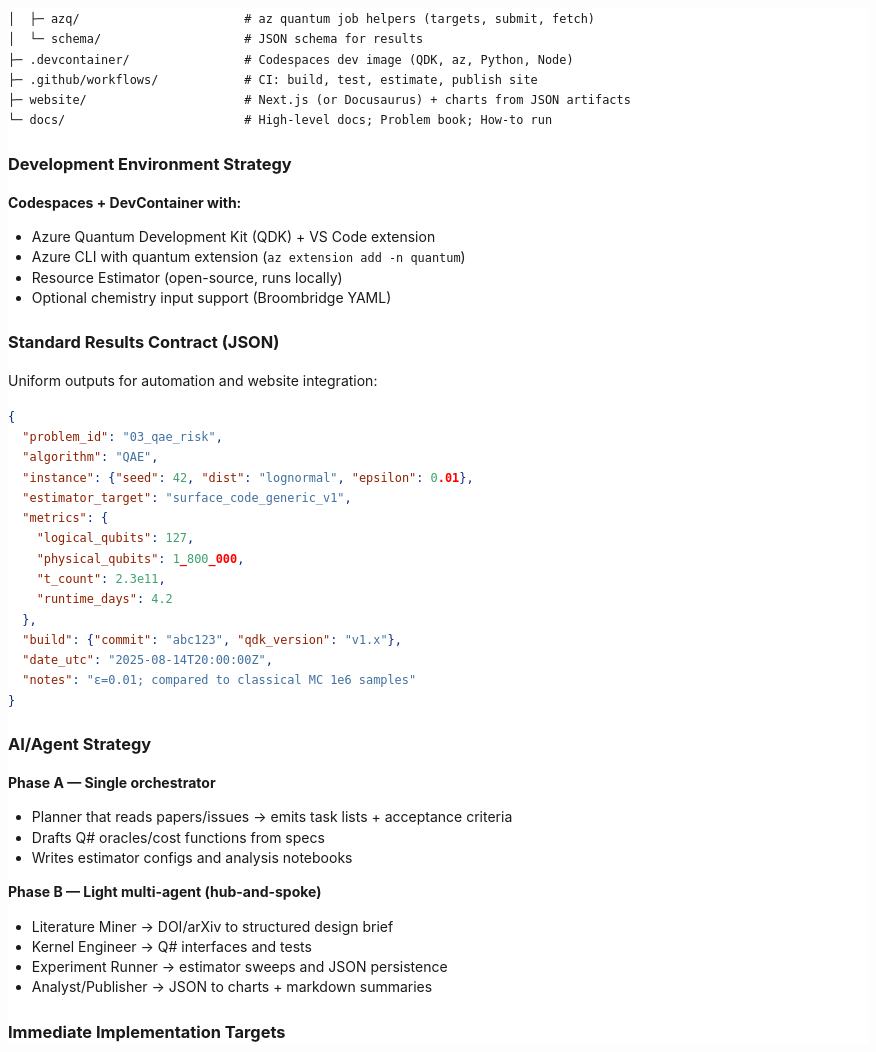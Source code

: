 ```
│  ├─ azq/                       # az quantum job helpers (targets, submit, fetch)
│  └─ schema/                    # JSON schema for results
├─ .devcontainer/                # Codespaces dev image (QDK, az, Python, Node)
├─ .github/workflows/            # CI: build, test, estimate, publish site
├─ website/                      # Next.js (or Docusaurus) + charts from JSON artifacts
└─ docs/                         # High-level docs; Problem book; How-to run
```

### Development Environment Strategy

**Codespaces + DevContainer with:**
- Azure Quantum Development Kit (QDK) + VS Code extension
- Azure CLI with quantum extension (`az extension add -n quantum`)
- Resource Estimator (open-source, runs locally)
- Optional chemistry input support (Broombridge YAML)

### Standard Results Contract (JSON)

Uniform outputs for automation and website integration:

```json
{
  "problem_id": "03_qae_risk",
  "algorithm": "QAE",
  "instance": {"seed": 42, "dist": "lognormal", "epsilon": 0.01},
  "estimator_target": "surface_code_generic_v1",
  "metrics": {
    "logical_qubits": 127,
    "physical_qubits": 1_800_000,
    "t_count": 2.3e11,
    "runtime_days": 4.2
  },
  "build": {"commit": "abc123", "qdk_version": "v1.x"},
  "date_utc": "2025-08-14T20:00:00Z",
  "notes": "ε=0.01; compared to classical MC 1e6 samples"
}
```

### AI/Agent Strategy

**Phase A — Single orchestrator**
- Planner that reads papers/issues → emits task lists + acceptance criteria
- Drafts Q# oracles/cost functions from specs
- Writes estimator configs and analysis notebooks

**Phase B — Light multi-agent (hub-and-spoke)**
- Literature Miner → DOI/arXiv to structured design brief
- Kernel Engineer → Q# interfaces and tests
- Experiment Runner → estimator sweeps and JSON persistence
- Analyst/Publisher → JSON to charts + markdown summaries

### Immediate Implementation Targets

